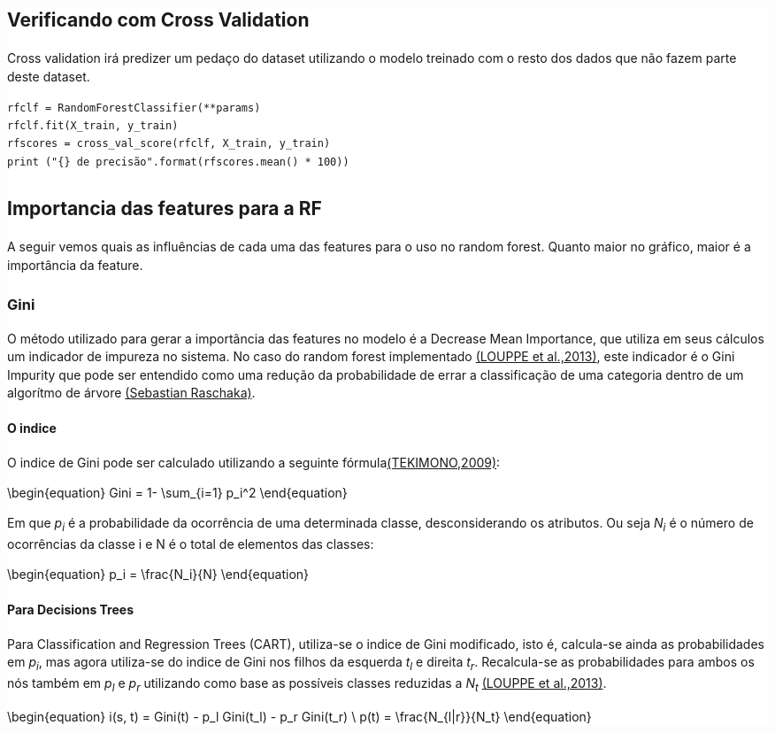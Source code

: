 ## Verificando com Cross Validation

Cross validation irá predizer um pedaço do dataset utilizando o modelo treinado com o resto dos dados que não fazem parte deste dataset.

```{.python}
rfclf = RandomForestClassifier(**params)
rfclf.fit(X_train, y_train)
rfscores = cross_val_score(rfclf, X_train, y_train)
print ("{} de precisão".format(rfscores.mean() * 100))

```

## Importancia das features para a RF

A seguir vemos quais as influências de cada uma das features para o uso no random forest. Quanto maior no gráfico, maior é a importância da feature.

### Gini

O método utilizado para gerar a importância das features no modelo é a Decrease Mean Importance, que utiliza em seus cálculos um indicador de impureza no sistema. No caso do random forest implementado [(LOUPPE et al.,2013)](https://pdfs.semanticscholar.org/2635/19c5a43fbf981da5ba873062219c50fdf56d.pdf), este indicador é o Gini Impurity que pode ser entendido como uma redução da probabilidade de errar a classificação de uma categoria dentro de um algorítmo de árvore [(Sebastian Raschaka)](https://sebastianraschka.com/faq/docs/decision-tree-binary.html).

#### O indice

O indice de Gini pode ser calculado utilizando a seguinte fórmula[(TEKIMONO,2009)](http://people.revoledu.com/kardi/tutorial/DecisionTree/how-to-measure-impurity.htm):

\begin{equation}
    Gini = 1- \sum_{i=1} p_i^2
\end{equation}

Em que $p_i$ é a probabilidade da ocorrência de uma determinada classe, desconsiderando os atributos. Ou seja $N_i$ é o número de ocorrências da classe i e N é o total de elementos das classes:

\begin{equation}
    p_i = \frac{N_i}{N}
\end{equation}

#### Para Decisions Trees

Para Classification and Regression Trees (CART), utiliza-se o indice de Gini modificado, isto é, calcula-se ainda as probabilidades em $p_i$, mas agora utiliza-se do indice de Gini nos filhos da esquerda $t_l$ e direita $t_r$. Recalcula-se as probabilidades para ambos os nós também em $p_l$ e $p_r$ utilizando como base as possíveis classes reduzidas a $N_t$ [(LOUPPE et al.,2013)](https://pdfs.semanticscholar.org/2635/19c5a43fbf981da5ba873062219c50fdf56d.pdf).

\begin{equation}
    i(s, t) = Gini(t) - p_l Gini(t_l) - p_r Gini(t_r) \\
    p(t) = \frac{N_{l|r}}{N_t}
\end{equation}
